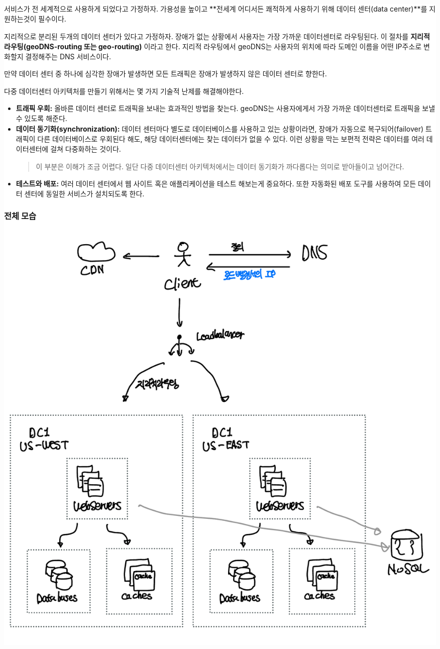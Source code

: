 서비스가 전 세계적으로 사용하게 되었다고 가정하자. 가용성을 높이고 **전세계 어디서든 쾌적하게 사용하기 위해 데이터 센터(data center)**를 지원하는것이 필수이다.

지리적으로 분리된 두개의 데이터 센터가 있다고 가정하자. 장애가 없는 상황에서 사용자는 가장 가까운 데이터센터로 라우팅된다. 이 절차를 **지리적 라우팅(geoDNS-routing 또는 geo-routing)** 이라고 한다. 지리적 라우팅에서 geoDNS는 사용자의 위치에 따라 도메인 이름을 어떤 IP주소로 변화할지 결정해주는 DNS 서비스이다.

만약 데이터 센터 중 하나에 심각한 장애가 발생하면 모든 트래픽은 장애가 발생하지 않은 데이터 센터로 향한다.

다중 데이터센터 아키텍처를 만들기 위해서는 몇 가지 기술적 난제를 해결해야한다.

- **트래픽 우회:** 올바른 데이터 센터로 트래픽을 보내는 효과적인 방법을 찾는다. geoDNS는 사용자에게서 가장 가까운 데이터센터로 트래픽을 보낼 수 있도록 해준다.
- **데이터 동기화(synchronization):** 데이터 센터마다 별도로 데이터베이스를 사용하고 있는 상황이라면, 장애가 자동으로 복구되어(failover) 트래픽이 다른 데이터베이스로 우회된다 해도, 해당 데이터센터에는 찾는 데이터가 없을 수 있다. 이런 상황을 막는 보편적 전략은 데이터를 여러 데이터센터에 걸쳐 다중화하는 것이다.
  > 이 부분은 이해가 조금 어렵다. 일단 다중 데이터센터 아키텍처에서는 데이터 동기화가 까다롭다는 의미로 받아들이고 넘어간다.
- **테스트와 배포:** 여러 데이터 센터에서 웹 사이트 혹은 애플리케이션을 테스트 해보는게 중요하다. 또한 자동화된 배포 도구를 사용하여 모든 데이터 센터에 동일한 서비스가 설치되도록 한다.

### 전체 모습

![](./10.png)
